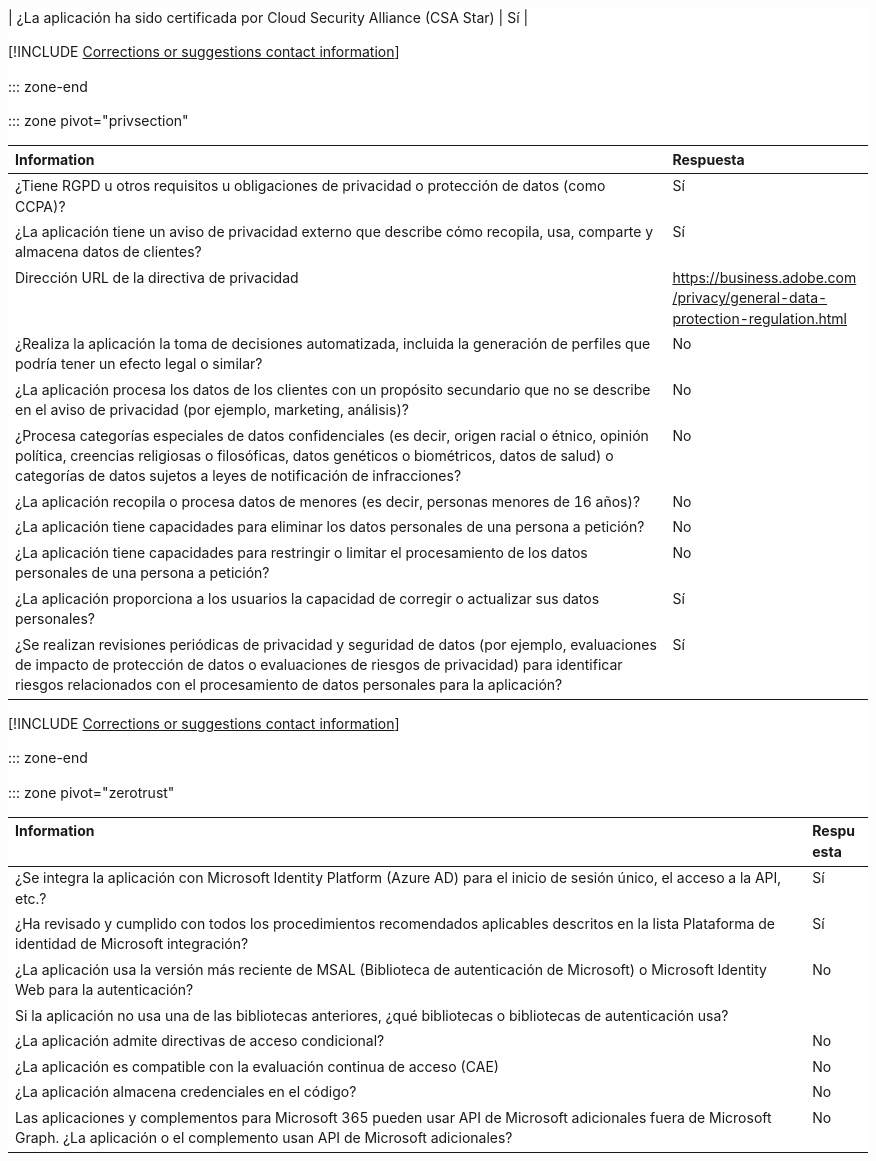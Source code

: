 | ¿La aplicación ha sido certificada por Cloud Security Alliance (CSA Star) | Sí |

[!INCLUDE [Corrections or suggestions contact information](../includes/corrections-or-suggestions.md)]

::: zone-end

::: zone pivot="privsection"

| **Information** | **Respuesta** |
|:----------------|:-------------|
| ¿Tiene RGPD u otros requisitos u obligaciones de privacidad o protección de datos (como CCPA)? | Sí |
| ¿La aplicación tiene un aviso de privacidad externo que describe cómo recopila, usa, comparte y almacena datos de clientes? | Sí |
| Dirección URL de la directiva de privacidad | https://business.adobe.com/privacy/general-data-protection-regulation.html |
| ¿Realiza la aplicación la toma de decisiones automatizada, incluida la generación de perfiles que podría tener un efecto legal o similar? | No |
| ¿La aplicación procesa los datos de los clientes con un propósito secundario que no se describe en el aviso de privacidad (por ejemplo, marketing, análisis)? | No |
| ¿Procesa categorías especiales de datos confidenciales (es decir, origen racial o étnico, opinión política, creencias religiosas o filosóficas, datos genéticos o biométricos, datos de salud) o categorías de datos sujetos a leyes de notificación de infracciones? | No |
| ¿La aplicación recopila o procesa datos de menores (es decir, personas menores de 16 años)? | No |
| ¿La aplicación tiene capacidades para eliminar los datos personales de una persona a petición? | No |
| ¿La aplicación tiene capacidades para restringir o limitar el procesamiento de los datos personales de una persona a petición? | No |
| ¿La aplicación proporciona a los usuarios la capacidad de corregir o actualizar sus datos personales? | Sí |
| ¿Se realizan revisiones periódicas de privacidad y seguridad de datos (por ejemplo, evaluaciones de impacto de protección de datos o evaluaciones de riesgos de privacidad) para identificar riesgos relacionados con el procesamiento de datos personales para la aplicación? | Sí |

[!INCLUDE [Corrections or suggestions contact information](../includes/corrections-or-suggestions.md)]

::: zone-end

::: zone pivot="zerotrust"

| **Information** | **Respuesta** |
|:----------------|:-------------|
| ¿Se integra la aplicación con Microsoft Identity Platform (Azure AD) para el inicio de sesión único, el acceso a la API, etc.? | Sí |
| ¿Ha revisado y cumplido con todos los procedimientos recomendados aplicables descritos en la lista Plataforma de identidad de Microsoft integración? | Sí |
| ¿La aplicación usa la versión más reciente de MSAL (Biblioteca de autenticación de Microsoft) o Microsoft Identity Web para la autenticación? | No |
| Si la aplicación no usa una de las bibliotecas anteriores, ¿qué bibliotecas o bibliotecas de autenticación usa? |  |
| ¿La aplicación admite directivas de acceso condicional? | No |
| ¿La aplicación es compatible con la evaluación continua de acceso (CAE) | No |
| ¿La aplicación almacena credenciales en el código? | No |
| Las aplicaciones y complementos para Microsoft 365 pueden usar API de Microsoft adicionales fuera de Microsoft Graph. ¿La aplicación o el complemento usan API de Microsoft adicionales? | No |
